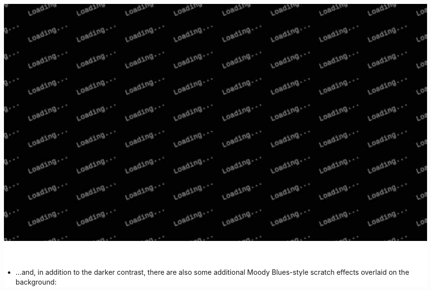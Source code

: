  <img width="100%" height="100%" class="lazyload" src="./../images/loading.jpg"
  data-src="./../images/VA22/bd-02723-1090px.jpg"
  data-srcset="./../images/VA22/bd-02723-512px.jpg 512w,
  ./../images/VA22/bd-02723-768px.jpg 768w,
  ./../images/VA22/bd-02723-1090px.jpg 1090w"
  sizes="(min-width: 1218px) 1090px,
  (min-width: 768px) 87vw,
  89vw" />
</div>

<br>

- ...and, in addition to the darker contrast, there are also some additional Moody Blues-style scratch effects overlaid on the background:

<div id="container1" class="twentytwenty-container">